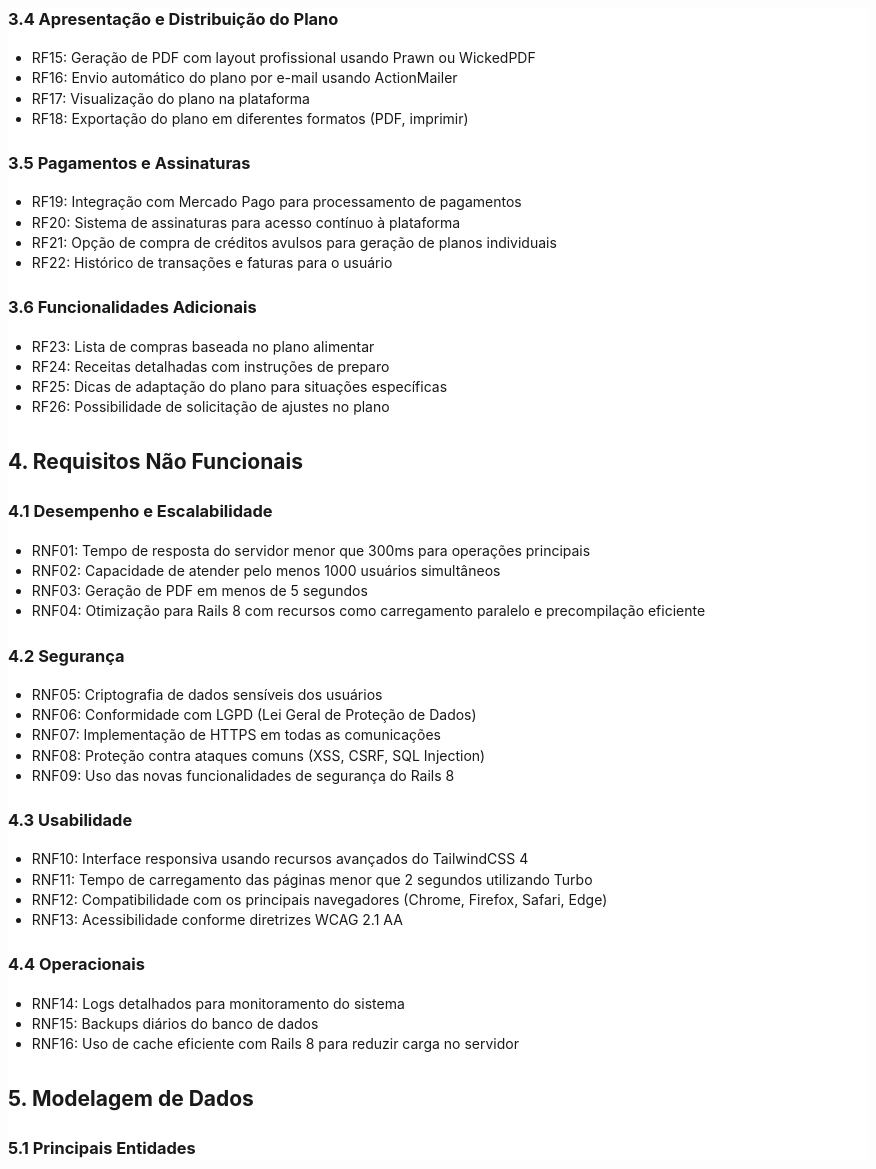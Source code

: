### 3.4 Apresentação e Distribuição do Plano
- RF15: Geração de PDF com layout profissional usando Prawn ou WickedPDF
- RF16: Envio automático do plano por e-mail usando ActionMailer
- RF17: Visualização do plano na plataforma
- RF18: Exportação do plano em diferentes formatos (PDF, imprimir)

### 3.5 Pagamentos e Assinaturas
- RF19: Integração com Mercado Pago para processamento de pagamentos
- RF20: Sistema de assinaturas para acesso contínuo à plataforma
- RF21: Opção de compra de créditos avulsos para geração de planos individuais
- RF22: Histórico de transações e faturas para o usuário

### 3.6 Funcionalidades Adicionais
- RF23: Lista de compras baseada no plano alimentar
- RF24: Receitas detalhadas com instruções de preparo
- RF25: Dicas de adaptação do plano para situações específicas
- RF26: Possibilidade de solicitação de ajustes no plano

## 4. Requisitos Não Funcionais

### 4.1 Desempenho e Escalabilidade
- RNF01: Tempo de resposta do servidor menor que 300ms para operações principais
- RNF02: Capacidade de atender pelo menos 1000 usuários simultâneos
- RNF03: Geração de PDF em menos de 5 segundos
- RNF04: Otimização para Rails 8 com recursos como carregamento paralelo e precompilação eficiente

### 4.2 Segurança
- RNF05: Criptografia de dados sensíveis dos usuários
- RNF06: Conformidade com LGPD (Lei Geral de Proteção de Dados)
- RNF07: Implementação de HTTPS em todas as comunicações
- RNF08: Proteção contra ataques comuns (XSS, CSRF, SQL Injection)
- RNF09: Uso das novas funcionalidades de segurança do Rails 8

### 4.3 Usabilidade
- RNF10: Interface responsiva usando recursos avançados do TailwindCSS 4
- RNF11: Tempo de carregamento das páginas menor que 2 segundos utilizando Turbo
- RNF12: Compatibilidade com os principais navegadores (Chrome, Firefox, Safari, Edge)
- RNF13: Acessibilidade conforme diretrizes WCAG 2.1 AA

### 4.4 Operacionais
- RNF14: Logs detalhados para monitoramento do sistema
- RNF15: Backups diários do banco de dados
- RNF16: Uso de cache eficiente com Rails 8 para reduzir carga no servidor

## 5. Modelagem de Dados

### 5.1 Principais Entidades
